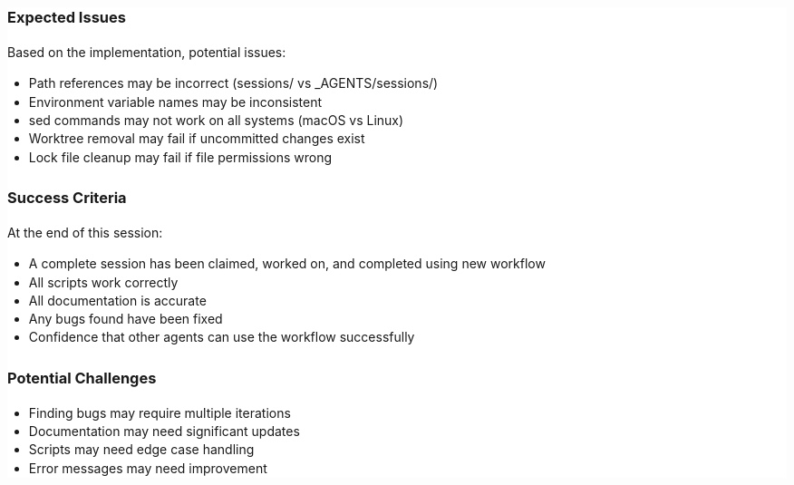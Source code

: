 ### Expected Issues

Based on the implementation, potential issues:
- Path references may be incorrect (sessions/ vs _AGENTS/sessions/)
- Environment variable names may be inconsistent
- sed commands may not work on all systems (macOS vs Linux)
- Worktree removal may fail if uncommitted changes exist
- Lock file cleanup may fail if file permissions wrong

### Success Criteria

At the end of this session:
- A complete session has been claimed, worked on, and completed using new workflow
- All scripts work correctly
- All documentation is accurate
- Any bugs found have been fixed
- Confidence that other agents can use the workflow successfully

### Potential Challenges

- Finding bugs may require multiple iterations
- Documentation may need significant updates
- Scripts may need edge case handling
- Error messages may need improvement
